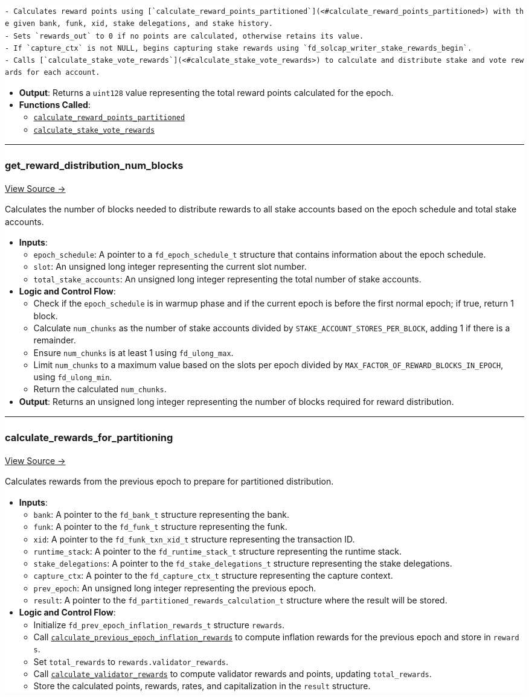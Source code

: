     - Calculates reward points using [`calculate_reward_points_partitioned`](<#calculate_reward_points_partitioned>) with the given bank, funk, xid, stake delegations, and stake history.
    - Sets `rewards_out` to 0 if no points are calculated, otherwise retains its value.
    - If `capture_ctx` is not NULL, begins capturing stake rewards using `fd_solcap_writer_stake_rewards_begin`.
    - Calls [`calculate_stake_vote_rewards`](<#calculate_stake_vote_rewards>) to calculate and distribute stake and vote rewards for each account.
- **Output**: Returns a `uint128` value representing the total reward points calculated for the epoch.
- **Functions Called**:
    - [`calculate_reward_points_partitioned`](<#calculate_reward_points_partitioned>)
    - [`calculate_stake_vote_rewards`](<#calculate_stake_vote_rewards>)


---
### get\_reward\_distribution\_num\_blocks
[View Source →](<../../../../../src/flamenco/rewards/fd_rewards.c#L645>)

Calculates the number of blocks needed to distribute rewards to all stake accounts based on the epoch schedule and total stake accounts.
- **Inputs**:
    - ``epoch_schedule``: A pointer to a `fd_epoch_schedule_t` structure that contains information about the epoch schedule.
    - ``slot``: An unsigned long integer representing the current slot number.
    - ``total_stake_accounts``: An unsigned long integer representing the total number of stake accounts.
- **Logic and Control Flow**:
    - Check if the `epoch_schedule` is in warmup phase and if the current epoch is before the first normal epoch; if true, return 1 block.
    - Calculate `num_chunks` as the number of stake accounts divided by `STAKE_ACCOUNT_STORES_PER_BLOCK`, adding 1 if there is a remainder.
    - Ensure `num_chunks` is at least 1 using `fd_ulong_max`.
    - Limit `num_chunks` to a maximum value based on the slots per epoch divided by `MAX_FACTOR_OF_REWARD_BLOCKS_IN_EPOCH`, using `fd_ulong_min`.
    - Return the calculated `num_chunks`.
- **Output**: Returns an unsigned long integer representing the number of blocks required for reward distribution.


---
### calculate\_rewards\_for\_partitioning
[View Source →](<../../../../../src/flamenco/rewards/fd_rewards.c#L665>)

Calculates rewards from the previous epoch to prepare for partitioned distribution.
- **Inputs**:
    - ``bank``: A pointer to the `fd_bank_t` structure representing the bank.
    - ``funk``: A pointer to the `fd_funk_t` structure representing the funk.
    - ``xid``: A pointer to the `fd_funk_txn_xid_t` structure representing the transaction ID.
    - ``runtime_stack``: A pointer to the `fd_runtime_stack_t` structure representing the runtime stack.
    - ``stake_delegations``: A pointer to the `fd_stake_delegations_t` structure representing the stake delegations.
    - ``capture_ctx``: A pointer to the `fd_capture_ctx_t` structure representing the capture context.
    - ``prev_epoch``: An unsigned long integer representing the previous epoch.
    - ``result``: A pointer to the `fd_partitioned_rewards_calculation_t` structure where the result will be stored.
- **Logic and Control Flow**:
    - Initialize `fd_prev_epoch_inflation_rewards_t` structure `rewards`.
    - Call [`calculate_previous_epoch_inflation_rewards`](<#calculate_previous_epoch_inflation_rewards>) to compute inflation rewards for the previous epoch and store in `rewards`.
    - Set `total_rewards` to `rewards.validator_rewards`.
    - Call [`calculate_validator_rewards`](<#calculate_validator_rewards>) to compute validator rewards and points, updating `total_rewards`.
    - Store the calculated points, rewards, rates, and capitalization in the `result` structure.